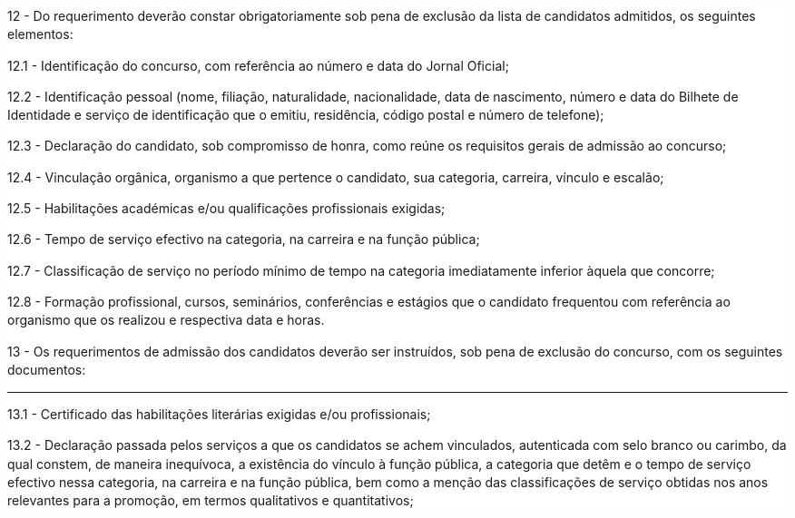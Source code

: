 
12 - Do requerimento deverão constar obrigatoriamente sob
pena de exclusão da lista de candidatos admitidos, os
seguintes elementos:


12.1 - Identificação do concurso, com referência ao
número e data do Jornal Oficial;


12.2 - Identificação pessoal (nome, filiação, naturalidade, nacionalidade, data de nascimento,
número e data do Bilhete de Identidade e serviço de identificação que o emitiu, residência,
código postal e número de telefone);


12.3 - Declaração do candidato, sob compromisso
de honra, como reúne os requisitos gerais de
admissão ao concurso;


12.4 - Vinculação orgânica, organismo a que pertence o candidato, sua categoria, carreira,
vínculo e escalão;


12.5 - Habilitações académicas e/ou qualificações
profissionais exigidas;


12.6 - Tempo de serviço efectivo na categoria, na
carreira e na função pública;


12.7 - Classificação de serviço no período mínimo de
tempo na categoria imediatamente inferior
àquela que concorre;


12.8 - Formação profissional, cursos, seminários,
conferências e estágios que o candidato
frequentou com referência ao organismo que
os realizou e respectiva data e horas.


13 - Os requerimentos de admissão dos candidatos
deverão ser instruídos, sob pena de exclusão do
concurso, com os seguintes documentos:




---

13.1 - Certificado das habilitações literárias exigidas e/ou profissionais;


13.2 - Declaração passada pelos serviços a que os
candidatos se achem vinculados, autenticada
com selo branco ou carimbo, da qual
constem, de maneira inequívoca, a existência
do vínculo à função pública, a categoria que
detêm e o tempo de serviço efectivo nessa
categoria, na carreira e na função pública,
bem como a menção das classificações de
serviço obtidas nos anos relevantes para a
promoção, em termos qualitativos e
quantitativos;

